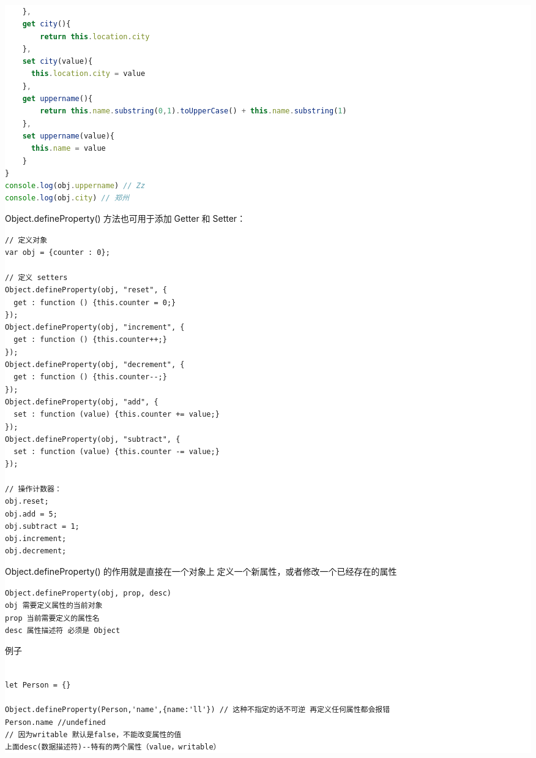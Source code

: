 ```js
	},
    get city(){
        return this.location.city
	},
    set city(value){
      this.location.city = value  
	},
	get uppername(){
        return this.name.substring(0,1).toUpperCase() + this.name.substring(1)
	},
    set uppername(value){
      this.name = value  
	}
}
console.log(obj.uppername) // Zz
console.log(obj.city) // 郑州
```

 Object.defineProperty() 方法也可用于添加 Getter 和 Setter：

```
// 定义对象
var obj = {counter : 0};

// 定义 setters
Object.defineProperty(obj, "reset", {
  get : function () {this.counter = 0;}
});
Object.defineProperty(obj, "increment", {
  get : function () {this.counter++;}
});
Object.defineProperty(obj, "decrement", {
  get : function () {this.counter--;}
});
Object.defineProperty(obj, "add", {
  set : function (value) {this.counter += value;}
});
Object.defineProperty(obj, "subtract", {
  set : function (value) {this.counter -= value;}
});

// 操作计数器：
obj.reset;
obj.add = 5;
obj.subtract = 1;
obj.increment;
obj.decrement;
```
Object.defineProperty() 的作用就是直接在一个对象上
定义一个新属性，或者修改一个已经存在的属性
```
Object.defineProperty(obj, prop, desc)
obj 需要定义属性的当前对象
prop 当前需要定义的属性名
desc 属性描述符 必须是 Object
```
例子
```

let Person = {}

Object.defineProperty(Person,'name',{name:'ll'}) // 这种不指定的话不可逆 再定义任何属性都会报错
Person.name //undefined
// 因为writable 默认是false，不能改变属性的值
上面desc(数据描述符)--特有的两个属性（value，writable）
```